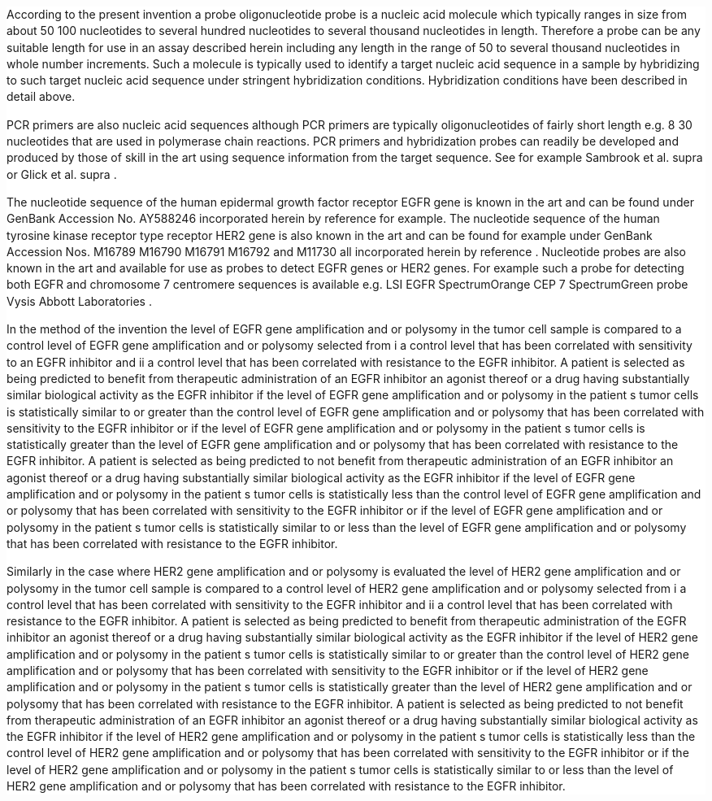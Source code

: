 According to the present invention a probe oligonucleotide probe is a nucleic acid molecule which typically ranges in size from about 50 100 nucleotides to several hundred nucleotides to several thousand nucleotides in length. Therefore a probe can be any suitable length for use in an assay described herein including any length in the range of 50 to several thousand nucleotides in whole number increments. Such a molecule is typically used to identify a target nucleic acid sequence in a sample by hybridizing to such target nucleic acid sequence under stringent hybridization conditions. Hybridization conditions have been described in detail above.

PCR primers are also nucleic acid sequences although PCR primers are typically oligonucleotides of fairly short length e.g. 8 30 nucleotides that are used in polymerase chain reactions. PCR primers and hybridization probes can readily be developed and produced by those of skill in the art using sequence information from the target sequence. See for example Sambrook et al. supra or Glick et al. supra .

The nucleotide sequence of the human epidermal growth factor receptor EGFR gene is known in the art and can be found under GenBank Accession No. AY588246 incorporated herein by reference for example. The nucleotide sequence of the human tyrosine kinase receptor type receptor HER2 gene is also known in the art and can be found for example under GenBank Accession Nos. M16789 M16790 M16791 M16792 and M11730 all incorporated herein by reference . Nucleotide probes are also known in the art and available for use as probes to detect EGFR genes or HER2 genes. For example such a probe for detecting both EGFR and chromosome 7 centromere sequences is available e.g. LSI EGFR SpectrumOrange CEP 7 SpectrumGreen probe Vysis Abbott Laboratories .

In the method of the invention the level of EGFR gene amplification and or polysomy in the tumor cell sample is compared to a control level of EGFR gene amplification and or polysomy selected from i a control level that has been correlated with sensitivity to an EGFR inhibitor and ii a control level that has been correlated with resistance to the EGFR inhibitor. A patient is selected as being predicted to benefit from therapeutic administration of an EGFR inhibitor an agonist thereof or a drug having substantially similar biological activity as the EGFR inhibitor if the level of EGFR gene amplification and or polysomy in the patient s tumor cells is statistically similar to or greater than the control level of EGFR gene amplification and or polysomy that has been correlated with sensitivity to the EGFR inhibitor or if the level of EGFR gene amplification and or polysomy in the patient s tumor cells is statistically greater than the level of EGFR gene amplification and or polysomy that has been correlated with resistance to the EGFR inhibitor. A patient is selected as being predicted to not benefit from therapeutic administration of an EGFR inhibitor an agonist thereof or a drug having substantially similar biological activity as the EGFR inhibitor if the level of EGFR gene amplification and or polysomy in the patient s tumor cells is statistically less than the control level of EGFR gene amplification and or polysomy that has been correlated with sensitivity to the EGFR inhibitor or if the level of EGFR gene amplification and or polysomy in the patient s tumor cells is statistically similar to or less than the level of EGFR gene amplification and or polysomy that has been correlated with resistance to the EGFR inhibitor.

Similarly in the case where HER2 gene amplification and or polysomy is evaluated the level of HER2 gene amplification and or polysomy in the tumor cell sample is compared to a control level of HER2 gene amplification and or polysomy selected from i a control level that has been correlated with sensitivity to the EGFR inhibitor and ii a control level that has been correlated with resistance to the EGFR inhibitor. A patient is selected as being predicted to benefit from therapeutic administration of the EGFR inhibitor an agonist thereof or a drug having substantially similar biological activity as the EGFR inhibitor if the level of HER2 gene amplification and or polysomy in the patient s tumor cells is statistically similar to or greater than the control level of HER2 gene amplification and or polysomy that has been correlated with sensitivity to the EGFR inhibitor or if the level of HER2 gene amplification and or polysomy in the patient s tumor cells is statistically greater than the level of HER2 gene amplification and or polysomy that has been correlated with resistance to the EGFR inhibitor. A patient is selected as being predicted to not benefit from therapeutic administration of an EGFR inhibitor an agonist thereof or a drug having substantially similar biological activity as the EGFR inhibitor if the level of HER2 gene amplification and or polysomy in the patient s tumor cells is statistically less than the control level of HER2 gene amplification and or polysomy that has been correlated with sensitivity to the EGFR inhibitor or if the level of HER2 gene amplification and or polysomy in the patient s tumor cells is statistically similar to or less than the level of HER2 gene amplification and or polysomy that has been correlated with resistance to the EGFR inhibitor.

